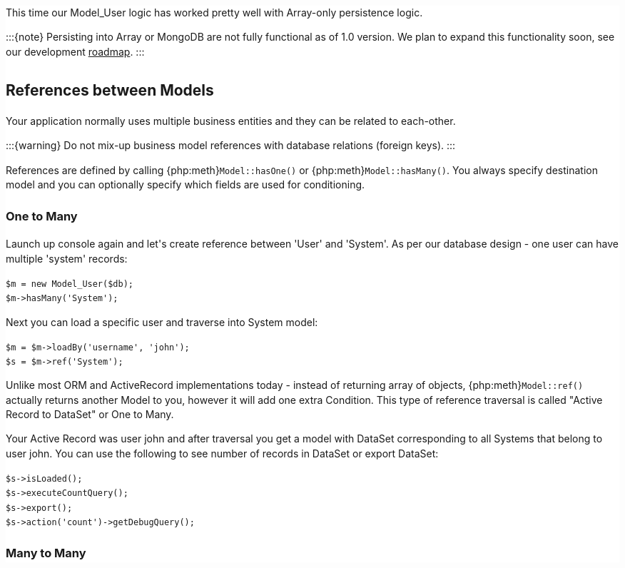 This time our Model_User logic has worked pretty well with Array-only
persistence logic.

:::{note}
Persisting into Array or MongoDB are not fully functional as of 1.0
version. We plan to expand this functionality soon, see our development
[roadmap](https://github.com/atk4/data#roadmap).
:::

## References between Models

Your application normally uses multiple business entities and they can be
related to each-other.

:::{warning}
Do not mix-up business model references with database relations
(foreign keys).
:::

References are defined by calling {php:meth}`Model::hasOne()` or
{php:meth}`Model::hasMany()`. You always specify destination model and you can
optionally specify which fields are used for conditioning.

### One to Many

Launch up console again and let's create reference between 'User' and 'System'.
As per our database design - one user can have multiple 'system' records:

```
$m = new Model_User($db);
$m->hasMany('System');
```

Next you can load a specific user and traverse into System model:

```
$m = $m->loadBy('username', 'john');
$s = $m->ref('System');
```

Unlike most ORM and ActiveRecord implementations today - instead of returning
array of objects, {php:meth}`Model::ref()` actually returns another Model to
you, however it will add one extra Condition. This type of reference traversal
is called "Active Record to DataSet" or One to Many.

Your Active Record was user john and after traversal you get a model with DataSet
corresponding to all Systems that belong to user john. You can use the following
to see number of records in DataSet or export DataSet:

```
$s->isLoaded();
$s->executeCountQuery();
$s->export();
$s->action('count')->getDebugQuery();
```

### Many to Many
